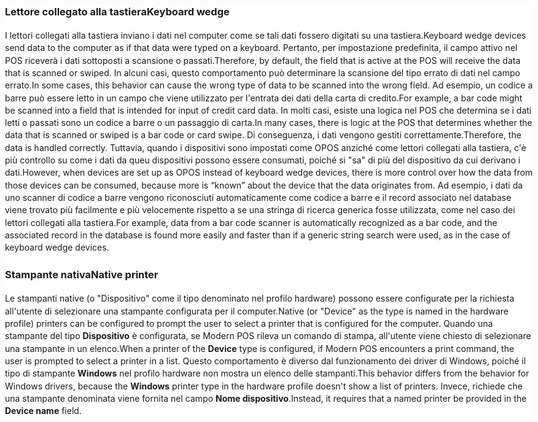 ### <a name="keyboard-wedge"></a><span data-ttu-id="05c70-244">Lettore collegato alla tastiera</span><span class="sxs-lookup"><span data-stu-id="05c70-244">Keyboard wedge</span></span>

<span data-ttu-id="05c70-245">I lettori collegati alla tastiera inviano i dati nel computer come se tali dati fossero digitati su una tastiera.</span><span class="sxs-lookup"><span data-stu-id="05c70-245">Keyboard wedge devices send data to the computer as if that data were typed on a keyboard.</span></span> <span data-ttu-id="05c70-246">Pertanto, per impostazione predefinita, il campo attivo nel POS riceverà i dati sottoposti a scansione o passati.</span><span class="sxs-lookup"><span data-stu-id="05c70-246">Therefore, by default, the field that is active at the POS will receive the data that is scanned or swiped.</span></span> <span data-ttu-id="05c70-247">In alcuni casi, questo comportamento può determinare la scansione del tipo errato di dati nel campo errato.</span><span class="sxs-lookup"><span data-stu-id="05c70-247">In some cases, this behavior can cause the wrong type of data to be scanned into the wrong field.</span></span> <span data-ttu-id="05c70-248">Ad esempio, un codice a barre può essere letto in un campo che viene utilizzato per l'entrata dei dati della carta di credito.</span><span class="sxs-lookup"><span data-stu-id="05c70-248">For example, a bar code might be scanned into a field that is intended for input of credit card data.</span></span> <span data-ttu-id="05c70-249">In molti casi, esiste una logica nel POS che determina se i dati letti o passati sono un codice a barre o un passaggio di carta.</span><span class="sxs-lookup"><span data-stu-id="05c70-249">In many cases, there is logic at the POS that determines whether the data that is scanned or swiped is a bar code or card swipe.</span></span> <span data-ttu-id="05c70-250">Di conseguenza, i dati vengono gestiti correttamente.</span><span class="sxs-lookup"><span data-stu-id="05c70-250">Therefore, the data is handled correctly.</span></span> <span data-ttu-id="05c70-251">Tuttavia, quando i dispositivi sono impostati come OPOS anziché come lettori collegati alla tastiera, c'è più controllo su come i dati da queu dispositivi possono essere consumati, poiché si "sa" di più del dispositivo da cui derivano i dati.</span><span class="sxs-lookup"><span data-stu-id="05c70-251">However, when devices are set up as OPOS instead of keyboard wedge devices, there is more control over how the data from those devices can be consumed, because more is “known” about the device that the data originates from.</span></span> <span data-ttu-id="05c70-252">Ad esempio, i dati da uno scanner di codice a barre vengono riconosciuti automaticamente come codice a barre e il record associato nel database viene trovato più facilmente e più velocemente rispetto a se una stringa di ricerca generica fosse utilizzata, come nel caso dei lettori collegati alla tastiera.</span><span class="sxs-lookup"><span data-stu-id="05c70-252">For example, data from a bar code scanner is automatically recognized as a bar code, and the associated record in the database is found more easily and faster than if a generic string search were used, as in the case of keyboard wedge devices.</span></span>

### <a name="native-printer"></a><span data-ttu-id="05c70-253">Stampante nativa</span><span class="sxs-lookup"><span data-stu-id="05c70-253">Native printer</span></span>

<span data-ttu-id="05c70-254">Le stampanti native (o "Dispositivo" come il tipo denominato nel profilo hardware) possono essere configurate per la richiesta all'utente di selezionare una stampante configurata per il computer.</span><span class="sxs-lookup"><span data-stu-id="05c70-254">Native (or "Device" as the type is named in the hardware profile) printers can be configured to prompt the user to select a printer that is configured for the computer.</span></span> <span data-ttu-id="05c70-255">Quando una stampante del tipo **Dispositivo** è configurata, se Modern POS rileva un comando di stampa, all'utente viene chiesto di selezionare una stampante in un elenco.</span><span class="sxs-lookup"><span data-stu-id="05c70-255">When a printer of the **Device** type is configured, if Modern POS encounters a print command, the user is prompted to select a printer in a list.</span></span> <span data-ttu-id="05c70-256">Questo comportamento è diverso dal funzionamento dei driver di Windows, poiché il tipo di stampante **Windows** nel profilo hardware non mostra un elenco delle stampanti.</span><span class="sxs-lookup"><span data-stu-id="05c70-256">This behavior differs from the behavior for Windows drivers, because the **Windows** printer type in the hardware profile doesn't show a list of printers.</span></span> <span data-ttu-id="05c70-257">Invece, richiede che una stampante denominata viene fornita nel campo **Nome dispositivo**.</span><span class="sxs-lookup"><span data-stu-id="05c70-257">Instead, it requires that a named printer be provided in the **Device name** field.</span></span>
